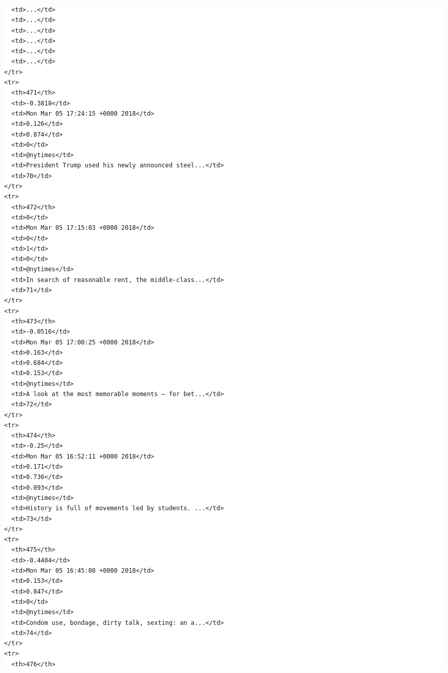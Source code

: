       <td>...</td>
      <td>...</td>
      <td>...</td>
      <td>...</td>
      <td>...</td>
      <td>...</td>
    </tr>
    <tr>
      <th>471</th>
      <td>-0.3818</td>
      <td>Mon Mar 05 17:24:15 +0000 2018</td>
      <td>0.126</td>
      <td>0.874</td>
      <td>0</td>
      <td>@nytimes</td>
      <td>President Trump used his newly announced steel...</td>
      <td>70</td>
    </tr>
    <tr>
      <th>472</th>
      <td>0</td>
      <td>Mon Mar 05 17:15:03 +0000 2018</td>
      <td>0</td>
      <td>1</td>
      <td>0</td>
      <td>@nytimes</td>
      <td>In search of reasonable rent, the middle-class...</td>
      <td>71</td>
    </tr>
    <tr>
      <th>473</th>
      <td>-0.0516</td>
      <td>Mon Mar 05 17:00:25 +0000 2018</td>
      <td>0.163</td>
      <td>0.684</td>
      <td>0.153</td>
      <td>@nytimes</td>
      <td>A look at the most memorable moments — for bet...</td>
      <td>72</td>
    </tr>
    <tr>
      <th>474</th>
      <td>-0.25</td>
      <td>Mon Mar 05 16:52:11 +0000 2018</td>
      <td>0.171</td>
      <td>0.736</td>
      <td>0.093</td>
      <td>@nytimes</td>
      <td>History is full of movements led by students. ...</td>
      <td>73</td>
    </tr>
    <tr>
      <th>475</th>
      <td>-0.4404</td>
      <td>Mon Mar 05 16:45:08 +0000 2018</td>
      <td>0.153</td>
      <td>0.847</td>
      <td>0</td>
      <td>@nytimes</td>
      <td>Condom use, bondage, dirty talk, sexting: an a...</td>
      <td>74</td>
    </tr>
    <tr>
      <th>476</th>